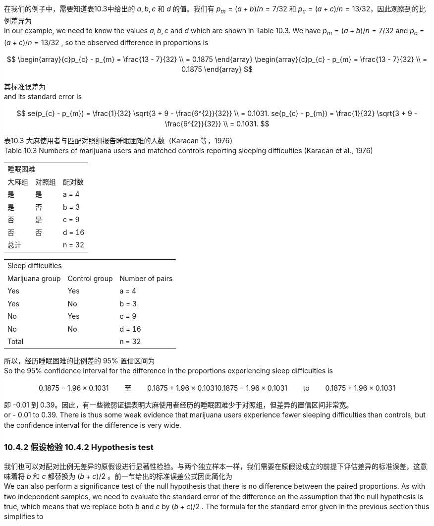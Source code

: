 在我们的例子中，需要知道表10.3中给出的 $a, b, c$ 和 $d$ 的值。我们有 $p_{m} = (a + b) / n = 7 / 32$ 和 $p_{c} = (a + c) / n = 13 / 32$，因此观察到的比例差异为  
In our example, we need to know the values  $a, b, c$  and  $d$  which are shown in Table 10.3. We have  $p_{m} = (a + b) / n = 7 / 32$  and  $p_{c} = (a + c) / n = 13 / 32$ , so the observed difference in proportions is  

$$  
\begin{array}{c}p_{c} - p_{m} = \frac{13 - 7}{32} \\ = 0.1875 \end{array}  
\begin{array}{c}p_{c} - p_{m} = \frac{13 - 7}{32} \\ = 0.1875 \end{array}  
$$  

其标准误差为  
and its standard error is  

$$  
se(p_{c} - p_{m}) = \frac{1}{32} \sqrt{3 + 9 - \frac{6^{2}}{32}} \\ = 0.1031.  
se(p_{c} - p_{m}) = \frac{1}{32} \sqrt{3 + 9 - \frac{6^{2}}{32}} \\ = 0.1031.  
$$  

表10.3 大麻使用者与匹配对照组报告睡眠困难的人数（Karacan 等，1976）  
Table 10.3 Numbers of marijuana users and matched controls reporting sleeping difficulties (Karacan et al., 1976)  

<table><tr><td colspan="3">睡眠困难</td></tr><tr><td>大麻组</td><td>对照组</td><td>配对数</td></tr><tr><td>是</td><td>是</td><td>a = 4</td></tr><tr><td>是</td><td>否</td><td>b = 3</td></tr><tr><td>否</td><td>是</td><td>c = 9</td></tr><tr><td>否</td><td>否</td><td>d = 16</td></tr><tr><td>总计</td><td></td><td>n = 32</td></tr></table>  
<table><tr><td colspan="3">Sleep difficulties</td></tr><tr><td>Marijuana group</td><td>Control group</td><td>Number of pairs</td></tr><tr><td>Yes</td><td>Yes</td><td>a = 4</td></tr><tr><td>Yes</td><td>No</td><td>b = 3</td></tr><tr><td>No</td><td>Yes</td><td>c = 9</td></tr><tr><td>No</td><td>No</td><td>d = 16</td></tr><tr><td>Total</td><td></td><td>n = 32</td></tr></table>  

所以，经历睡眠困难的比例差的  $95\%$  置信区间为  
So the  $95\%$  confidence interval for the difference in the proportions experiencing sleep difficulties is  

$$  
0.1875 - 1.96 \times 0.1031 \qquad \text{至} \qquad 0.1875 + 1.96 \times 0.1031  
0.1875 - 1.96 \times 0.1031 \qquad \text{to} \qquad 0.1875 + 1.96 \times 0.1031  
$$  

即 -0.01 到 0.39。因此，有一些微弱证据表明大麻使用者经历的睡眠困难少于对照组，但差异的置信区间非常宽。  
or - 0.01 to 0.39. There is thus some weak evidence that marijuana users experience fewer sleeping difficulties than controls, but the confidence interval for the difference is very wide.  

### 10.4.2 假设检验  10.4.2 Hypothesis test  

我们也可以对配对比例无差异的原假设进行显著性检验。与两个独立样本一样，我们需要在原假设成立的前提下评估差异的标准误差，这意味着将  $b$  和  $c$  都替换为  $(b + c) / 2$ 。前一节给出的标准误差公式因此简化为  
We can also perform a significance test of the null hypothesis that there is no difference between the paired proportions. As with two independent samples, we need to evaluate the standard error of the difference on the assumption that the null hypothesis is true, which means that we replace both  $b$  and  $c$  by  $(b + c) / 2$  . The formula for the standard error given in the previous section thus simplifies to  
